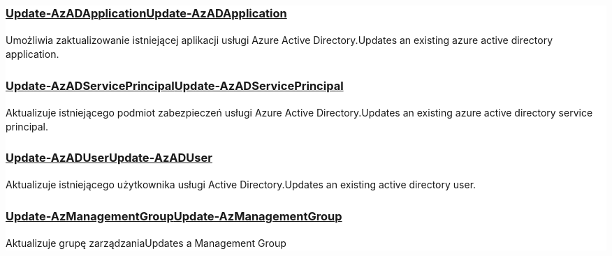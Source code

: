 ### [<span data-ttu-id="59ebb-309">Update-AzADApplication</span><span class="sxs-lookup"><span data-stu-id="59ebb-309">Update-AzADApplication</span></span>](Update-AzADApplication.md)
<span data-ttu-id="59ebb-310">Umożliwia zaktualizowanie istniejącej aplikacji usługi Azure Active Directory.</span><span class="sxs-lookup"><span data-stu-id="59ebb-310">Updates an existing azure active directory application.</span></span>

### [<span data-ttu-id="59ebb-311">Update-AzADServicePrincipal</span><span class="sxs-lookup"><span data-stu-id="59ebb-311">Update-AzADServicePrincipal</span></span>](Update-AzADServicePrincipal.md)
<span data-ttu-id="59ebb-312">Aktualizuje istniejącego podmiot zabezpieczeń usługi Azure Active Directory.</span><span class="sxs-lookup"><span data-stu-id="59ebb-312">Updates an existing azure active directory service principal.</span></span>

### [<span data-ttu-id="59ebb-313">Update-AzADUser</span><span class="sxs-lookup"><span data-stu-id="59ebb-313">Update-AzADUser</span></span>](Update-AzADUser.md)
<span data-ttu-id="59ebb-314">Aktualizuje istniejącego użytkownika usługi Active Directory.</span><span class="sxs-lookup"><span data-stu-id="59ebb-314">Updates an existing active directory user.</span></span>

### [<span data-ttu-id="59ebb-315">Update-AzManagementGroup</span><span class="sxs-lookup"><span data-stu-id="59ebb-315">Update-AzManagementGroup</span></span>](Update-AzManagementGroup.md)
<span data-ttu-id="59ebb-316">Aktualizuje grupę zarządzania</span><span class="sxs-lookup"><span data-stu-id="59ebb-316">Updates a Management Group</span></span>

